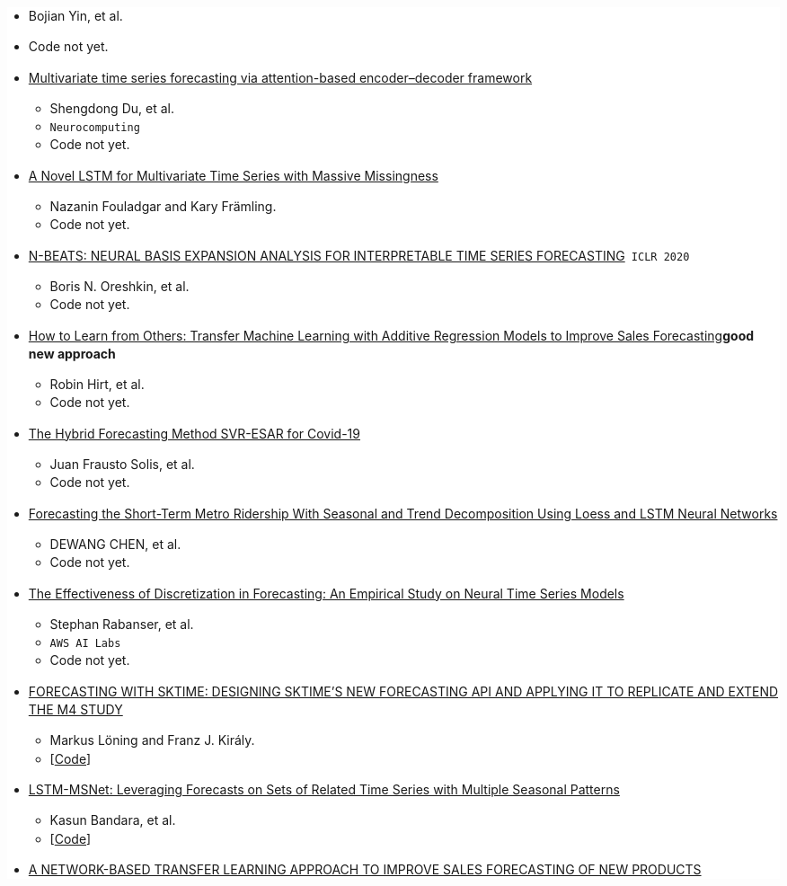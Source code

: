   - Bojian Yin, et al.
  - Code not yet.

- [Multivariate time series forecasting via attention-based encoder–decoder framework](https://www.sciencedirect.com/science/article/abs/pii/S0925231220300606)

  - Shengdong Du, et al.
  - `Neurocomputing`
  - Code not yet.

- [A Novel LSTM for Multivariate Time Series with Massive Missingness](https://www.mdpi.com/1424-8220/20/10/2832)

  - Nazanin Fouladgar and Kary Främling.
  - Code not yet.

- [N-BEATS: NEURAL BASIS EXPANSION ANALYSIS FOR INTERPRETABLE TIME SERIES FORECASTING](https://arxiv.org/pdf/1905.10437.pdf)` ICLR 2020`

  - Boris N. Oreshkin, et al.
  - Code not yet.

- [How to Learn from Others: Transfer Machine Learning with Additive Regression Models to Improve Sales Forecasting](https://arxiv.org/pdf/2005.10698.pdf)**good new approach**

  - Robin Hirt, et al.
  - Code not yet.

- [The Hybrid Forecasting Method SVR-ESAR for Covid-19](https://www.medrxiv.org/content/medrxiv/early/2020/05/22/2020.05.20.20103200.full.pdf)

  - Juan Frausto Solis, et al.
  - Code not yet.

- [Forecasting the Short-Term Metro Ridership With Seasonal and Trend Decomposition Using Loess and LSTM Neural Networks](https://ieeexplore.ieee.org/stamp/stamp.jsp?arnumber=9094173)

  - DEWANG CHEN, et al.
  - Code not yet.

- [The Effectiveness of Discretization in Forecasting: An Empirical Study on Neural Time Series Models](https://arxiv.org/pdf/2005.10111.pdf)

  - Stephan Rabanser, et al.
  - `AWS AI Labs`
  - Code not yet.

- [FORECASTING WITH SKTIME: DESIGNING SKTIME’S NEW FORECASTING API AND APPLYING IT TO REPLICATE AND EXTEND THE M4 STUDY](https://arxiv.org/pdf/2005.08067.pdf)

  - Markus Löning and Franz J. Király.
  - [[Code](https://github.com/sktime/sktime-dl)]

- [LSTM-MSNet: Leveraging Forecasts on Sets of Related Time Series with Multiple Seasonal Patterns](https://arxiv.org/pdf/1909.04293.pdf)

  - Kasun Bandara, et al.
  - [[Code](https://github.com/kasungayan/LSTMMSNet)]

- [A NETWORK-BASED TRANSFER LEARNING APPROACH TO IMPROVE SALES FORECASTING OF NEW PRODUCTS](https://arxiv.org/pdf/2005.06978.pdf)
